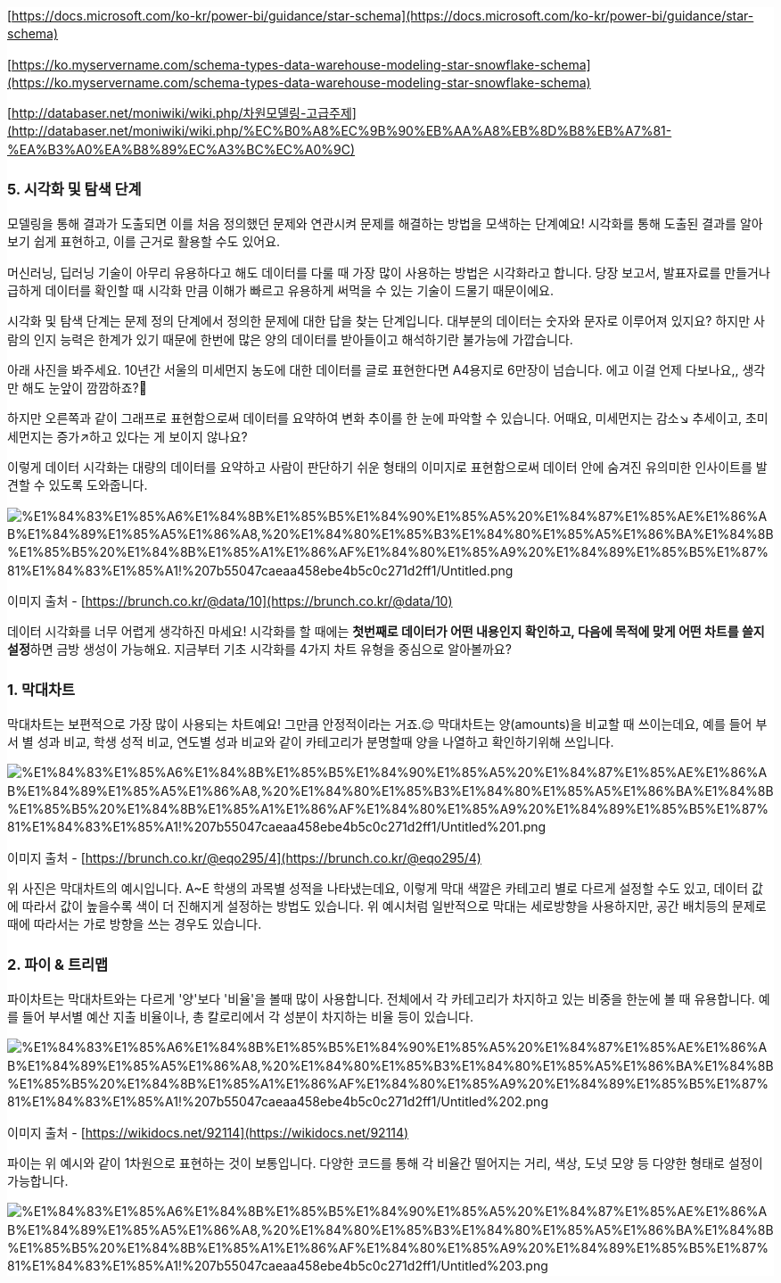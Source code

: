 [https://docs.microsoft.com/ko-kr/power-bi/guidance/star-schema](https://docs.microsoft.com/ko-kr/power-bi/guidance/star-schema)

[https://ko.myservername.com/schema-types-data-warehouse-modeling-star-snowflake-schema](https://ko.myservername.com/schema-types-data-warehouse-modeling-star-snowflake-schema)

[http://databaser.net/moniwiki/wiki.php/차원모델링-고급주제](http://databaser.net/moniwiki/wiki.php/%EC%B0%A8%EC%9B%90%EB%AA%A8%EB%8D%B8%EB%A7%81-%EA%B3%A0%EA%B8%89%EC%A3%BC%EC%A0%9C)

### 5. 시각화 및 탐색 단계

 모델링을 통해 결과가 도출되면 이를 처음 정의했던 문제와 연관시켜 문제를 해결하는 방법을 모색하는 단계예요! 시각화를 통해 도출된 결과를 알아보기 쉽게 표현하고, 이를 근거로 활용할 수도 있어요.

머신러닝, 딥러닝 기술이 아무리 유용하다고 해도 데이터를 다룰 때 가장 많이 사용하는 방법은 시각화라고 합니다. 당장 보고서, 발표자료를 만들거나 급하게 데이터를 확인할 때 시각화 만큼 이해가 빠르고 유용하게 써먹을 수 있는 기술이 드물기 때문이에요.

시각화 및 탐색 단계는 문제 정의 단계에서 정의한 문제에 대한 답을 찾는 단계입니다. 대부분의 데이터는 숫자와 문자로 이루어져 있지요? 하지만 사람의 인지 능력은 한계가 있기 때문에 한번에 많은 양의 데이터를 받아들이고 해석하기란 불가능에 가깝습니다.

아래 사진을 봐주세요. 10년간 서울의 미세먼지 농도에 대한 데이터를 글로 표현한다면 A4용지로 6만장이 넘습니다. 에고 이걸 언제 다보나요,, 생각만 해도 눈앞이 깜깜하죠?🤮

하지만 오른쪽과 같이 그래프로 표현함으로써 데이터를 요약하여 변화 추이를 한 눈에 파악할 수 있습니다. 어때요, 미세먼지는 감소↘ 추세이고, 초미세먼지는 증가↗하고 있다는 게 보이지 않나요?

이렇게 데이터 시각화는 대량의 데이터를 요약하고 사람이 판단하기 쉬운 형태의 이미지로 표현함으로써 데이터 안에 숨겨진 유의미한 인사이트를 발견할 수 있도록 도와줍니다.

![%E1%84%83%E1%85%A6%E1%84%8B%E1%85%B5%E1%84%90%E1%85%A5%20%E1%84%87%E1%85%AE%E1%86%AB%E1%84%89%E1%85%A5%E1%86%A8,%20%E1%84%80%E1%85%B3%E1%84%80%E1%85%A5%E1%86%BA%E1%84%8B%E1%85%B5%20%E1%84%8B%E1%85%A1%E1%86%AF%E1%84%80%E1%85%A9%20%E1%84%89%E1%85%B5%E1%87%81%E1%84%83%E1%85%A1!%207b55047caeaa458ebe4b5c0c271d2ff1/Untitled.png](%E1%84%83%E1%85%A6%E1%84%8B%E1%85%B5%E1%84%90%E1%85%A5%20%E1%84%87%E1%85%AE%E1%86%AB%E1%84%89%E1%85%A5%E1%86%A8,%20%E1%84%80%E1%85%B3%E1%84%80%E1%85%A5%E1%86%BA%E1%84%8B%E1%85%B5%20%E1%84%8B%E1%85%A1%E1%86%AF%E1%84%80%E1%85%A9%20%E1%84%89%E1%85%B5%E1%87%81%E1%84%83%E1%85%A1!%207b55047caeaa458ebe4b5c0c271d2ff1/Untitled.png)

이미지 출처  - [https://brunch.co.kr/@data/10](https://brunch.co.kr/@data/10)

데이터 시각화를 너무 어렵게 생각하진 마세요! 시각화를 할 때에는 **첫번째로 데이터가 어떤 내용인지 확인하고, 다음에 목적에 맞게 어떤 차트를 쓸지 설정**하면 금방 생성이 가능해요. 지금부터 기초 시각화를 4가지 차트 유형을 중심으로 알아볼까요?

### 1. 막대차트

막대차트는 보편적으로 가장 많이 사용되는 차트예요! 그만큼 안정적이라는 거죠.😌 막대차트는 양(amounts)을 비교할 때 쓰이는데요, 예를 들어 부서 별 성과 비교, 학생 성적 비교, 연도별 성과 비교와 같이 카테고리가 분명할때 양을 나열하고 확인하기위해 쓰입니다.

![%E1%84%83%E1%85%A6%E1%84%8B%E1%85%B5%E1%84%90%E1%85%A5%20%E1%84%87%E1%85%AE%E1%86%AB%E1%84%89%E1%85%A5%E1%86%A8,%20%E1%84%80%E1%85%B3%E1%84%80%E1%85%A5%E1%86%BA%E1%84%8B%E1%85%B5%20%E1%84%8B%E1%85%A1%E1%86%AF%E1%84%80%E1%85%A9%20%E1%84%89%E1%85%B5%E1%87%81%E1%84%83%E1%85%A1!%207b55047caeaa458ebe4b5c0c271d2ff1/Untitled%201.png](%E1%84%83%E1%85%A6%E1%84%8B%E1%85%B5%E1%84%90%E1%85%A5%20%E1%84%87%E1%85%AE%E1%86%AB%E1%84%89%E1%85%A5%E1%86%A8,%20%E1%84%80%E1%85%B3%E1%84%80%E1%85%A5%E1%86%BA%E1%84%8B%E1%85%B5%20%E1%84%8B%E1%85%A1%E1%86%AF%E1%84%80%E1%85%A9%20%E1%84%89%E1%85%B5%E1%87%81%E1%84%83%E1%85%A1!%207b55047caeaa458ebe4b5c0c271d2ff1/Untitled%201.png)

이미지 출처  - [https://brunch.co.kr/@eqo295/4](https://brunch.co.kr/@eqo295/4)

위 사진은 막대차트의 예시입니다. A~E 학생의 과목별 성적을 나타냈는데요, 이렇게 막대 색깔은 카테고리 별로 다르게 설정할 수도 있고, 데이터 값에 따라서 값이 높을수록 색이 더 진해지게 설정하는 방법도 있습니다. 위 예시처럼 일반적으로 막대는 세로방향을 사용하지만, 공간 배치등의 문제로 때에 따라서는 가로 방향을 쓰는 경우도 있습니다.

### 2. 파이 & 트리맵

파이차트는 막대차트와는 다르게 '양'보다 '비율'을 볼때 많이 사용합니다. 전체에서 각 카테고리가 차지하고 있는 비중을 한눈에 볼 때 유용합니다. 예를 들어 부서별 예산 지출 비율이나, 총 칼로리에서 각 성분이 차지하는 비율 등이 있습니다. 

![%E1%84%83%E1%85%A6%E1%84%8B%E1%85%B5%E1%84%90%E1%85%A5%20%E1%84%87%E1%85%AE%E1%86%AB%E1%84%89%E1%85%A5%E1%86%A8,%20%E1%84%80%E1%85%B3%E1%84%80%E1%85%A5%E1%86%BA%E1%84%8B%E1%85%B5%20%E1%84%8B%E1%85%A1%E1%86%AF%E1%84%80%E1%85%A9%20%E1%84%89%E1%85%B5%E1%87%81%E1%84%83%E1%85%A1!%207b55047caeaa458ebe4b5c0c271d2ff1/Untitled%202.png](%E1%84%83%E1%85%A6%E1%84%8B%E1%85%B5%E1%84%90%E1%85%A5%20%E1%84%87%E1%85%AE%E1%86%AB%E1%84%89%E1%85%A5%E1%86%A8,%20%E1%84%80%E1%85%B3%E1%84%80%E1%85%A5%E1%86%BA%E1%84%8B%E1%85%B5%20%E1%84%8B%E1%85%A1%E1%86%AF%E1%84%80%E1%85%A9%20%E1%84%89%E1%85%B5%E1%87%81%E1%84%83%E1%85%A1!%207b55047caeaa458ebe4b5c0c271d2ff1/Untitled%202.png)

이미지 출처 - [https://wikidocs.net/92114](https://wikidocs.net/92114)

파이는 위 예시와 같이 1차원으로 표현하는 것이 보통입니다. 다양한 코드를 통해 각 비율간 떨어지는 거리, 색상, 도넛 모양 등 다양한 형태로 설정이 가능합니다.

![%E1%84%83%E1%85%A6%E1%84%8B%E1%85%B5%E1%84%90%E1%85%A5%20%E1%84%87%E1%85%AE%E1%86%AB%E1%84%89%E1%85%A5%E1%86%A8,%20%E1%84%80%E1%85%B3%E1%84%80%E1%85%A5%E1%86%BA%E1%84%8B%E1%85%B5%20%E1%84%8B%E1%85%A1%E1%86%AF%E1%84%80%E1%85%A9%20%E1%84%89%E1%85%B5%E1%87%81%E1%84%83%E1%85%A1!%207b55047caeaa458ebe4b5c0c271d2ff1/Untitled%203.png](%E1%84%83%E1%85%A6%E1%84%8B%E1%85%B5%E1%84%90%E1%85%A5%20%E1%84%87%E1%85%AE%E1%86%AB%E1%84%89%E1%85%A5%E1%86%A8,%20%E1%84%80%E1%85%B3%E1%84%80%E1%85%A5%E1%86%BA%E1%84%8B%E1%85%B5%20%E1%84%8B%E1%85%A1%E1%86%AF%E1%84%80%E1%85%A9%20%E1%84%89%E1%85%B5%E1%87%81%E1%84%83%E1%85%A1!%207b55047caeaa458ebe4b5c0c271d2ff1/Untitled%203.png)
